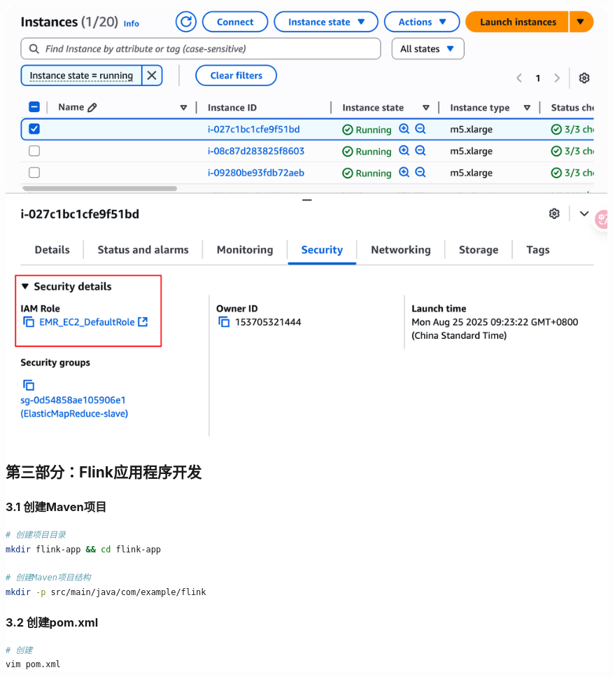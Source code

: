 ![image-20250825100753018](./assets/image-20250825100753018.png)



## 第三部分：Flink应用程序开发

### 3.1 创建Maven项目

```bash
# 创建项目目录
mkdir flink-app && cd flink-app

# 创建Maven项目结构
mkdir -p src/main/java/com/example/flink
```


### 3.2 创建pom.xml
```bash
# 创建
vim pom.xml
```
